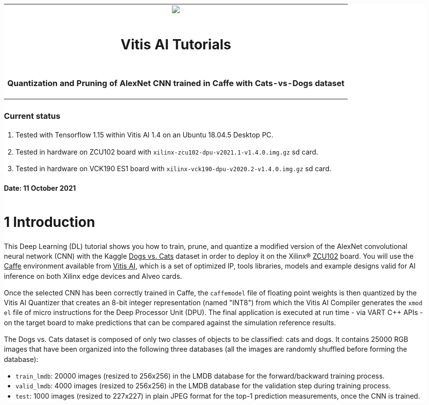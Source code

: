 <table>
 <tr>
   <td align="center"><img src="https://www.xilinx.com/content/dam/xilinx/imgs/press/media-kits/corporate/xilinx-logo.png" width="30%"/><h1>Vitis AI Tutorials</h1>
   </td>
 </tr>
 <tr>
 <td align="center"><h3> Quantization and Pruning of AlexNet CNN trained in Caffe with Cats-vs-Dogs dataset</h3>
 </td>
 </tr>
</table>


### Current status

1. Tested with Tensorflow 1.15 within Vitis AI 1.4 on an Ubuntu 18.04.5 Desktop PC.

2. Tested in hardware on ZCU102 board with  ``xilinx-zcu102-dpu-v2021.1-v1.4.0.img.gz`` sd card.

3. Tested in hardware on VCK190 ES1 board with  ``xilinx-vck190-dpu-v2020.2-v1.4.0.img.gz`` sd card.


#### Date: 11 October 2021



# 1 Introduction

This Deep Learning (DL) tutorial shows you how to train, prune, and quantize a modified version of the AlexNet convolutional neural network (CNN) with the Kaggle [Dogs vs. Cats](https://www.kaggle.com/c/dogs-vs-cats) dataset in order to deploy it on the Xilinx&reg; [ZCU102](https://www.xilinx.com/products/boards-and-kits/ek-u1-zcu102-g.html) board. You will use the [Caffe](http://caffe.berkeleyvision.org) environment available from [Vitis AI](https://developer.xilinx.com/en/get-started/ai.html), which is a set of optimized IP, tools libraries, models and example designs valid for AI inference on both Xilinx edge devices and Alveo cards.

Once the selected CNN has been correctly trained in Caffe, the ``caffemodel`` file of floating point weights is then quantized by the Vitis AI Quantizer that creates an 8-bit integer representation (named "INT8") from which the Vitis AI Compiler generates the ``xmodel`` file of micro instructions for the Deep Processor Unit (DPU). The final application is executed at run time - via VART C++ APIs - on the target board to make predictions that can be compared against the simulation reference results.

The Dogs vs. Cats dataset is composed of only two classes of objects to be classified: cats and dogs. It contains 25000 RGB images that have been organized into the following three databases (all the images are randomly shuffled before forming the database):
- ``train_lmdb``: 20000 images (resized to 256x256) in the LMDB database for the forward/backward training process.
- ``valid_lmdb``:  4000 images (resized to 256x256) in the LMDB database for the validation step during training process.
- ``test``: 1000 images (resized to 227x227) in plain JPEG format for the top-1 prediction measurements, once the CNN is trained.
